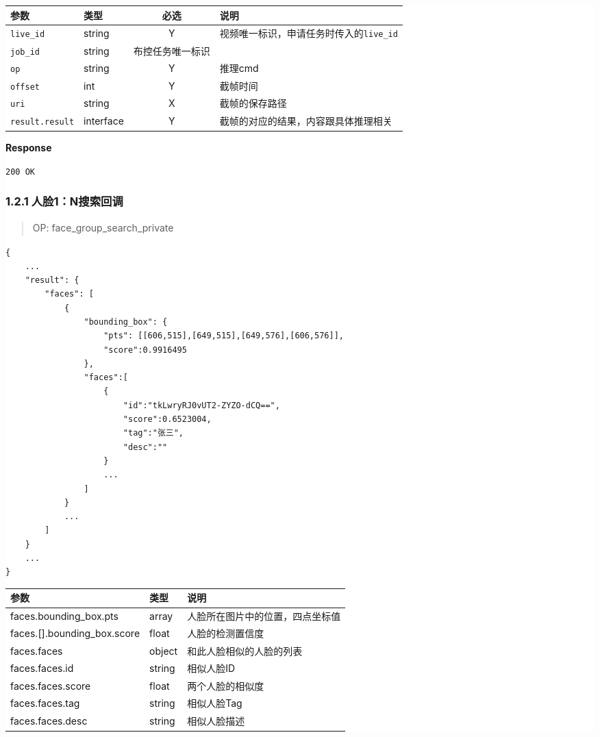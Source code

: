 | 参数 | 类型 | 必选 | 说明 |
| :--- | :--- | :---: | :--- |
| `live_id` | string | Y | 视频唯一标识，申请任务时传入的`live_id` |
| `job_id` | string | 布控任务唯一标识 |
| `op` | string | Y | 推理cmd |
| `offset` | int | Y | 截帧时间 |
| `uri` | string | X | 截帧的保存路径 |
| `result.result` | interface | Y | 截帧的对应的结果，内容跟具体推理相关 |


**Response**
```
200 OK
```

### 1.2.1 人脸1：N搜索回调

> OP: face_group_search_private

```
{
	...
	"result": {
		"faces": [
			{
				"bounding_box": {
					"pts": [[606,515],[649,515],[649,576],[606,576]],
					"score":0.9916495					
				},
				"faces":[
					{
						"id":"tkLwryRJ0vUT2-ZYZO-dCQ==",
						"score":0.6523004,
						"tag":"张三",
						"desc":""
					}
					...
				]	
			}
			...
		]
	}
	...
}
```
| 参数 | 类型 | 说明 |
| :--- | :--- | :--- |
| faces.bounding_box.pts     | array | 人脸所在图片中的位置，四点坐标值 |[左上，右上，右下，左下] 四点坐标框定的脸部 |
| faces.[].bounding_box.score     | float | 人脸的检测置信度 |
| faces.faces     | object | 和此人脸相似的人脸的列表 |
| faces.faces.id     | string | 相似人脸ID |
| faces.faces.score     | float | 两个人脸的相似度 |
| faces.faces.tag     | string | 相似人脸Tag |
| faces.faces.desc     | string | 相似人脸描述 |
